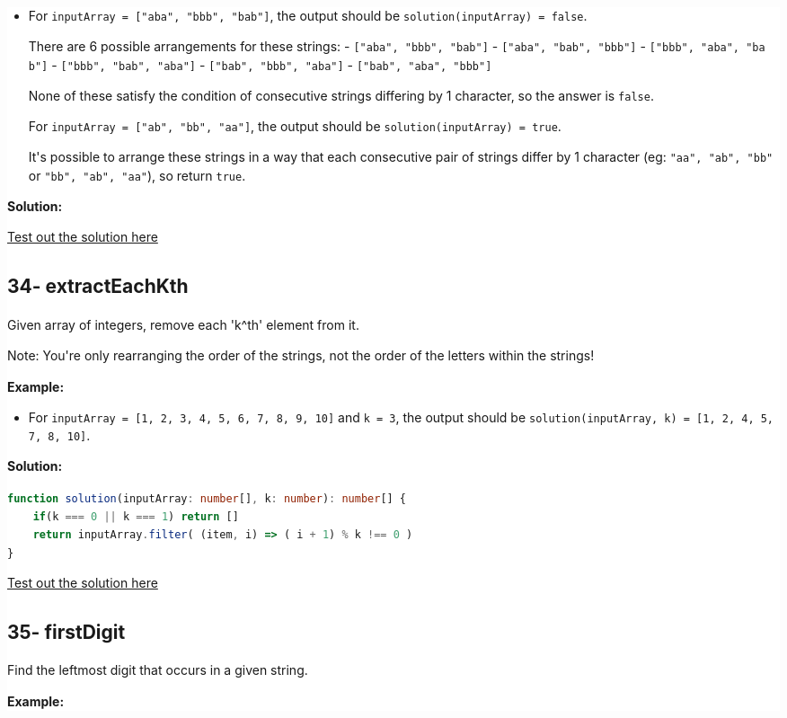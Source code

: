 - For `inputArray = ["aba", "bbb", "bab"]`, the output should be
    `solution(inputArray) = false`.

    There are 6 possible arrangements for these strings:
        - `["aba", "bbb", "bab"]`
        - `["aba", "bab", "bbb"]`
        - `["bbb", "aba", "bab"]`
        - `["bbb", "bab", "aba"]`
        - `["bab", "bbb", "aba"]`
        - `["bab", "aba", "bbb"]`

    None of these satisfy the condition of consecutive strings differing by 1 character, so the answer is `false`.

    For `inputArray = ["ab", "bb", "aa"]`, the output should be
    `solution(inputArray) = true`.

    It's possible to arrange these strings in a way that each consecutive pair of strings differ by 1 character (eg: `"aa", "ab", "bb"` or `"bb", "ab", "aa"`), so return `true`.


**Solution:**

```typescript

```

[Test out the solution here](https://app.codesignal.com/arcade/intro/level-7/PTWhv2oWqd6p4AHB9)


## 34- extractEachKth

Given array of integers, remove each 'k^th' element from it.

Note: You're only rearranging the order of the strings, not the order of the letters within the strings!

**Example:**

- For `inputArray = [1, 2, 3, 4, 5, 6, 7, 8, 9, 10]` and `k = 3`, the output should be
`solution(inputArray, k) = [1, 2, 4, 5, 7, 8, 10]`.


**Solution:**

```typescript
function solution(inputArray: number[], k: number): number[] {
    if(k === 0 || k === 1) return []
    return inputArray.filter( (item, i) => ( i + 1) % k !== 0 )
}
```

[Test out the solution here](https://app.codesignal.com/arcade/intro/level-8/3AgqcKrxbwFhd3Z3R)


## 35- firstDigit

Find the leftmost digit that occurs in a given string.

**Example:**
